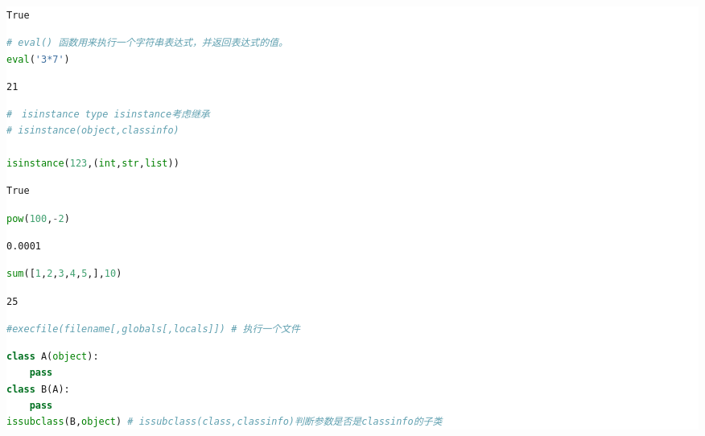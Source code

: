 


    True




```python
# eval() 函数用来执行一个字符串表达式，并返回表达式的值。
eval('3*7')
```




    21




```python
#　isinstance type isinstance考虑继承
# isinstance(object,classinfo)

isinstance(123,(int,str,list))
```




    True




```python
pow(100,-2)
```




    0.0001




```python
sum([1,2,3,4,5,],10)
```




    25




```python
#execfile(filename[,globals[,locals]]) # 执行一个文件
```


```python
class A(object):
    pass
class B(A):
    pass
issubclass(B,object) # issubclass(class,classinfo)判断参数是否是classinfo的子类
```
